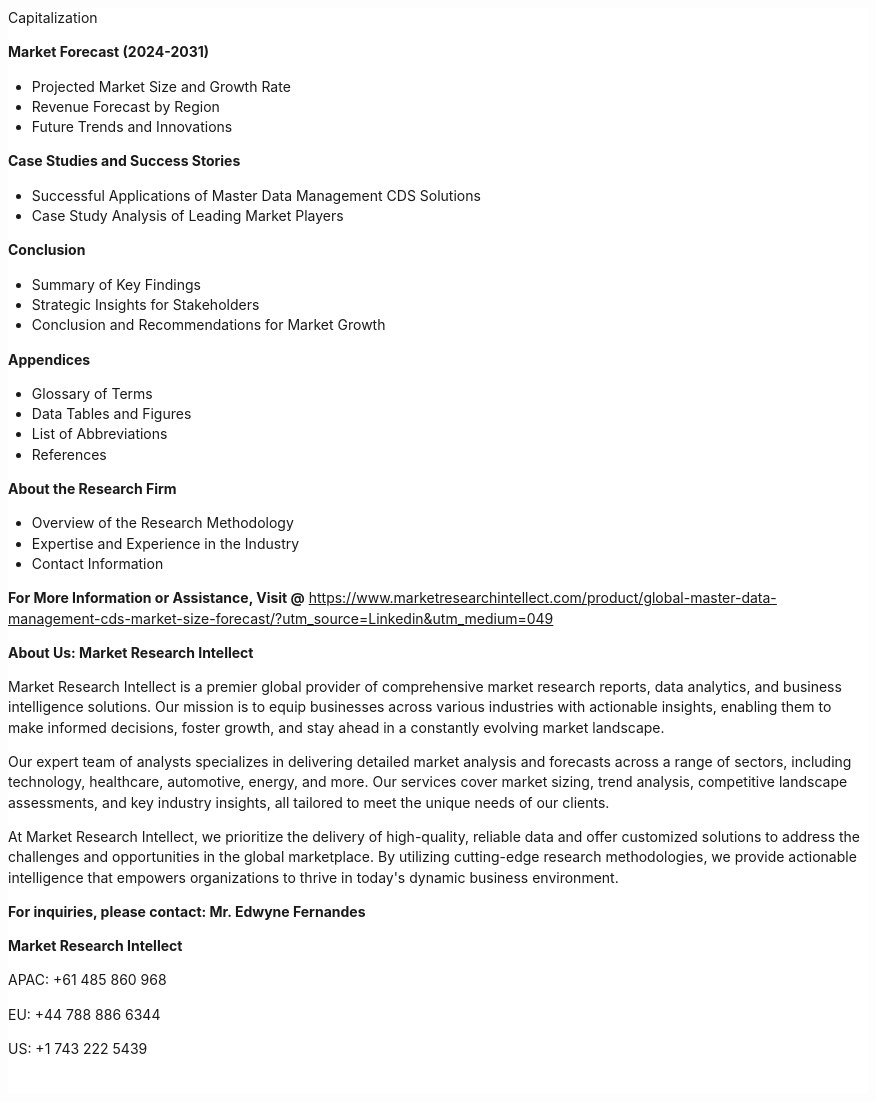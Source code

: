 Capitalization</li></ul><p><strong>Market Forecast (2024-2031)</strong></p><ul><li>Projected Market Size and Growth Rate</li><li>Revenue Forecast by Region</li><li>Future Trends and Innovations</li></ul><p><strong>Case Studies and Success Stories</strong></p><ul><li>Successful Applications of Master Data Management CDS Solutions</li><li>Case Study Analysis of Leading Market Players</li></ul><p><strong>Conclusion</strong></p><ul><li>Summary of Key Findings</li><li>Strategic Insights for Stakeholders</li><li>Conclusion and Recommendations for Market Growth</li></ul><p><strong>Appendices</strong></p><ul><li>Glossary of Terms</li><li>Data Tables and Figures</li><li>List of Abbreviations</li><li>References</li></ul><p><strong>About the Research Firm</strong></p><ul><li>Overview of the Research Methodology</li><li>Expertise and Experience in the Industry</li><li>Contact Information</li></ul></div><div class="article-main__content" data-test-id="publishing-text-block"><p><span class="font-[700]"><strong>For More Information or Assistance, Visit @</strong>&nbsp;<a href="https://www.marketresearchintellect.com/product/global-master-data-management-cds-market-size-forecast/?utm_source=Linkedin&utm_medium=049">https://www.marketresearchintellect.com/product/global-master-data-management-cds-market-size-forecast/?utm_source=Linkedin&utm_medium=049</a></span></p><p><strong>About Us: Market Research Intellect</strong></p><p>Market Research Intellect is a premier global provider of comprehensive market research reports, data analytics, and business intelligence solutions. Our mission is to equip businesses across various industries with actionable insights, enabling them to make informed decisions, foster growth, and stay ahead in a constantly evolving market landscape.</p><p>Our expert team of analysts specializes in delivering detailed market analysis and forecasts across a range of sectors, including technology, healthcare, automotive, energy, and more. Our services cover market sizing, trend analysis, competitive landscape assessments, and key industry insights, all tailored to meet the unique needs of our clients.</p><p>At Market Research Intellect, we prioritize the delivery of high-quality, reliable data and offer customized solutions to address the challenges and opportunities in the global marketplace. By utilizing cutting-edge research methodologies, we provide actionable intelligence that empowers organizations to thrive in today's dynamic business environment.</p><p><strong>For inquiries, please contact: Mr. Edwyne Fernandes</strong></p><p><strong>Market Research Intellect</strong></p><p>APAC: +61 485 860 968</p><p>EU: +44 788 886 6344</p><p>US: +1 743 222 5439</p></div><div class="article-main__content" data-test-id="publishing-text-block">&nbsp;</div>
